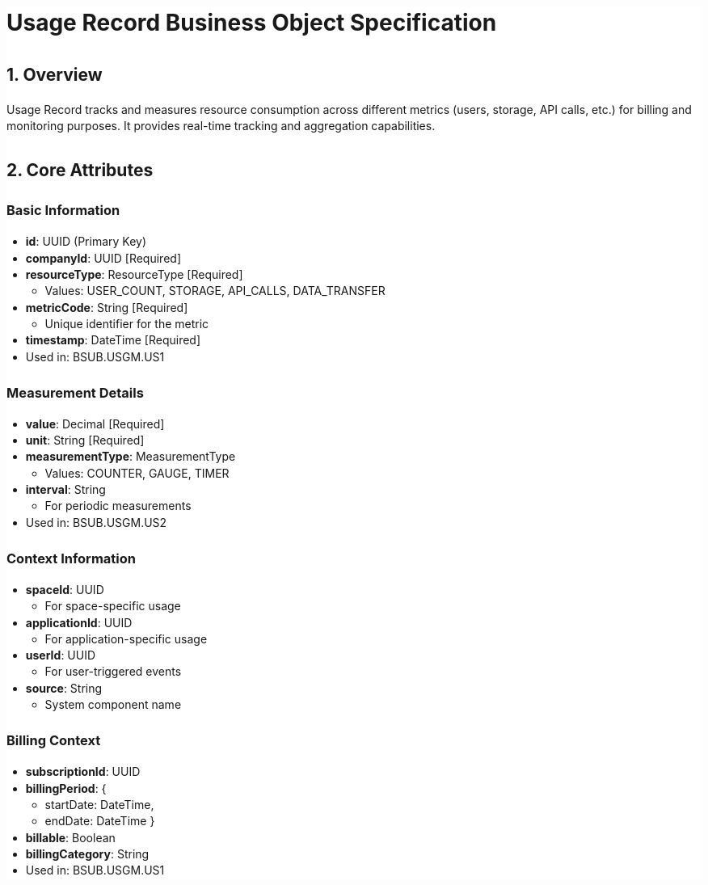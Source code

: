 # Usage Record Business Object Specification

## 1. Overview
Usage Record tracks and measures resource consumption across different metrics (users, storage, API calls, etc.) for billing and monitoring purposes. It provides real-time tracking and aggregation capabilities.

## 2. Core Attributes

### Basic Information
- **id**: UUID (Primary Key)
- **companyId**: UUID [Required]
- **resourceType**: ResourceType [Required]
  - Values: USER_COUNT, STORAGE, API_CALLS, DATA_TRANSFER
- **metricCode**: String [Required]
  - Unique identifier for the metric
- **timestamp**: DateTime [Required]
- Used in: BSUB.USGM.US1

### Measurement Details
- **value**: Decimal [Required]
- **unit**: String [Required]
- **measurementType**: MeasurementType
  - Values: COUNTER, GAUGE, TIMER
- **interval**: String
  - For periodic measurements
- Used in: BSUB.USGM.US2

### Context Information
- **spaceId**: UUID
  - For space-specific usage
- **applicationId**: UUID
  - For application-specific usage
- **userId**: UUID
  - For user-triggered events
- **source**: String
  - System component name

### Billing Context
- **subscriptionId**: UUID
- **billingPeriod**: {
  - startDate: DateTime,
  - endDate: DateTime
}
- **billable**: Boolean
- **billingCategory**: String
- Used in: BSUB.USGM.US1
